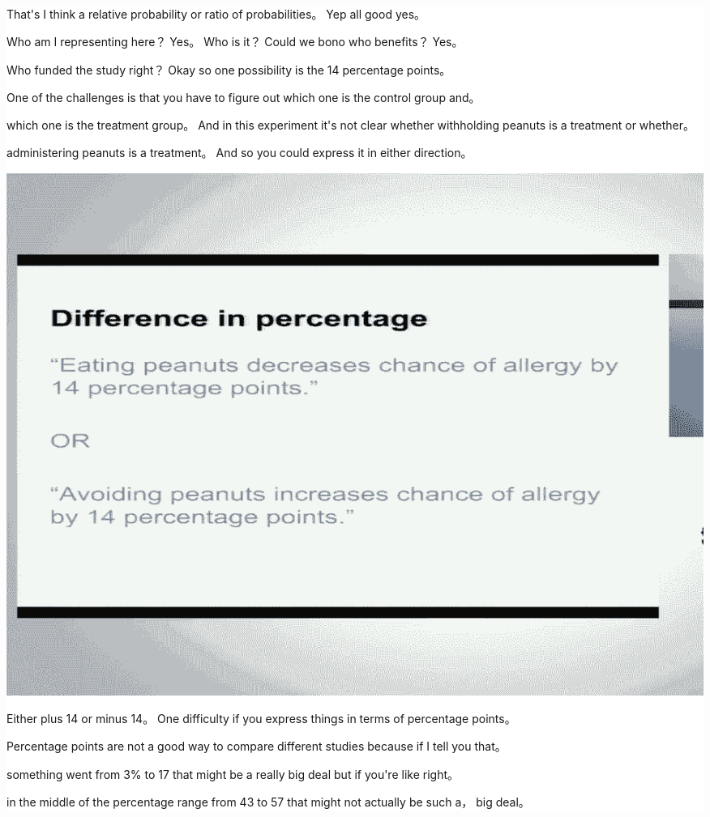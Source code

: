  That's I think a relative probability or ratio of probabilities。 Yep all good yes。

 Who am I representing here？ Yes。 Who is it？ Could we bono who benefits？ Yes。

 Who funded the study right？ Okay so one possibility is the 14 percentage points。

 One of the challenges is that you have to figure out which one is the control group and。

 which one is the treatment group。 And in this experiment it's not clear whether withholding peanuts is a treatment or whether。

 administering peanuts is a treatment。 And so you could express it in either direction。



![](img/874dde8d8656531e8e9856b026b6b1e2_33.png)

 Either plus 14 or minus 14。 One difficulty if you express things in terms of percentage points。

 Percentage points are not a good way to compare different studies because if I tell you that。

 something went from 3% to 17 that might be a really big deal but if you're like right。

 in the middle of the percentage range from 43 to 57 that might not actually be such a， big deal。
